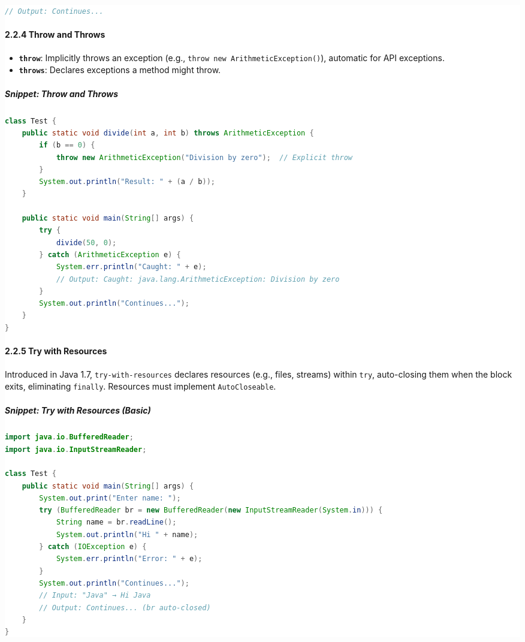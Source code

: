 ```java
// Output: Continues...
```

#### 2.2.4 Throw and Throws
- **`throw`**: Implicitly throws an exception (e.g., `throw new ArithmeticException()`), automatic for API exceptions.
- **`throws`**: Declares exceptions a method might throw.

##### Snippet: Throw and Throws
```java
class Test {
    public static void divide(int a, int b) throws ArithmeticException {
        if (b == 0) {
            throw new ArithmeticException("Division by zero");  // Explicit throw
        }
        System.out.println("Result: " + (a / b));
    }

    public static void main(String[] args) {
        try {
            divide(50, 0);
        } catch (ArithmeticException e) {
            System.err.println("Caught: " + e);
            // Output: Caught: java.lang.ArithmeticException: Division by zero
        }
        System.out.println("Continues...");
    }
}
```

#### 2.2.5 Try with Resources
Introduced in Java 1.7, `try-with-resources` declares resources (e.g., files, streams) within `try`, auto-closing them when the block exits, eliminating `finally`. Resources must implement `AutoCloseable`.

##### Snippet: Try with Resources (Basic)
```java
import java.io.BufferedReader;
import java.io.InputStreamReader;

class Test {
    public static void main(String[] args) {
        System.out.print("Enter name: ");
        try (BufferedReader br = new BufferedReader(new InputStreamReader(System.in))) {
            String name = br.readLine();
            System.out.println("Hi " + name);
        } catch (IOException e) {
            System.err.println("Error: " + e);
        }
        System.out.println("Continues...");
        // Input: "Java" → Hi Java
        // Output: Continues... (br auto-closed)
    }
}
```
